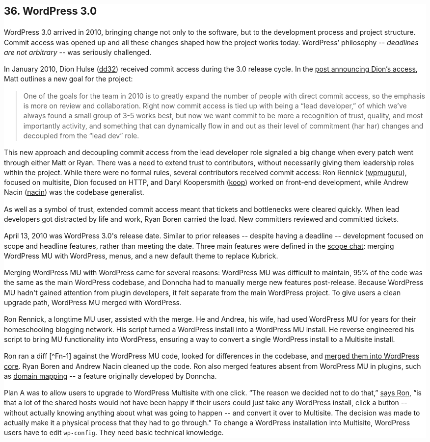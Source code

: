 ## 36. WordPress 3.0

WordPress 3.0 arrived in 2010, bringing change not only to the software, but to the development process and project structure. Commit access was opened up and all these changes shaped how the project works today. WordPress’ philosophy -- <em>deadlines are not arbitrary</em> -- was seriously challenged.

In January 2010, Dion Hulse (<a href="http://profiles.wordpress.org/dd32">dd32</a>) received commit access during the 3.0 release cycle. In the <a href="https://make.wordpress.org/core/2010/01/12/dd32-whatcha-gonna-do/">post announcing Dion’s access</a>, Matt outlines a new goal for the project:

<blockquote>One of the goals for the team in 2010 is to greatly expand the number of people with direct commit access, so the emphasis is more on review and collaboration. Right now commit access is tied up with being a “lead developer,” of which we’ve always found a small group of 3-5 works best, but now we want commit to be more a recognition of trust, quality, and most importantly activity, and something that can dynamically flow in and out as their level of commitment (har har) changes and decoupled from the “lead dev” role.</blockquote>

This new approach and decoupling commit access from the lead developer role signaled a big change when every patch went through either Matt or Ryan. There was a need to extend trust to contributors, without necessarily giving them leadership roles within the project. While there were no formal rules, several contributors received commit access: Ron Rennick (<a href="https://profiles.wordpress.org/wpmuguru">wpmuguru</a>), focused on multisite, Dion focused on HTTP, and Daryl Koopersmith (<a href="https://profiles.wordpress.org/koop">koop</a>) worked on front-end development, while Andrew Nacin (<a href="http://profiles.wordpress.org/nacin">nacin</a>) was the codebase generalist.

As well as a symbol of trust, extended commit access meant that tickets and bottlenecks were cleared quickly. When lead developers got distracted by life and work, Ryan Boren carried the load. New committers reviewed and committed tickets. 

April 13, 2010 was WordPress 3.0's release date. Similar to prior releases -- despite having a deadline -- development focused on scope and headline features, rather than meeting the date. Three main features were defined in the <a href="https://irclogs.wordpress.org/chanlog.php?channel=wordpress-dev&amp;day=2010-01-07#m51679">scope  chat</a>: merging WordPress MU with WordPress, menus, and a new default theme to replace Kubrick. 	

Merging WordPress MU with WordPress came for several reasons: WordPress MU was difficult to maintain, 95% of the code was the same as the main WordPress codebase, and Donncha had to manually merge new features post-release. Because WordPress MU hadn't gained attention from plugin developers, it felt separate from the main WordPress project. To give users a clean upgrade path, WordPress MU merged with WordPress. 

Ron Rennick, a longtime MU user, assisted with the merge. He and Andrea, his wife, had used WordPress MU for years for their homeschooling blogging network. His script turned a WordPress install into a WordPress MU install. He reverse engineered his script to bring MU functionality into WordPress, ensuring a way to convert a single WordPress install to a Multisite install.

Ron ran a diff [^Fn-1] against the WordPress MU code, looked for differences in the codebase, and <a href="https://core.trac.wordpress.org/ticket/11644">merged them into WordPress core</a>. Ryan Boren and Andrew Nacin cleaned up the code. Ron also merged features absent from WordPress MU in plugins, such as <a href="http://wordpress.org/plugins/wordpress-mu-domain-mapping/">domain mapping</a> -- a feature originally developed by Donncha.

Plan A was to allow users to upgrade to WordPress Multisite with one click. “The reason we decided not to do that,” <a href="http://archive.wordpress.org/interviews/2014_04_05_Rennick_R.html#L76">says Ron</a>, “is that a lot of the shared hosts would not have been happy if their users could just take any WordPress install, click a button -- without actually knowing anything about what was going to happen -- and convert it over to Multisite. The decision was made to actually make it a physical process that they had to go through.” To change a WordPress installation into Multisite, WordPress users have to edit <code>wp-config</code>. They need basic technical knowledge.
